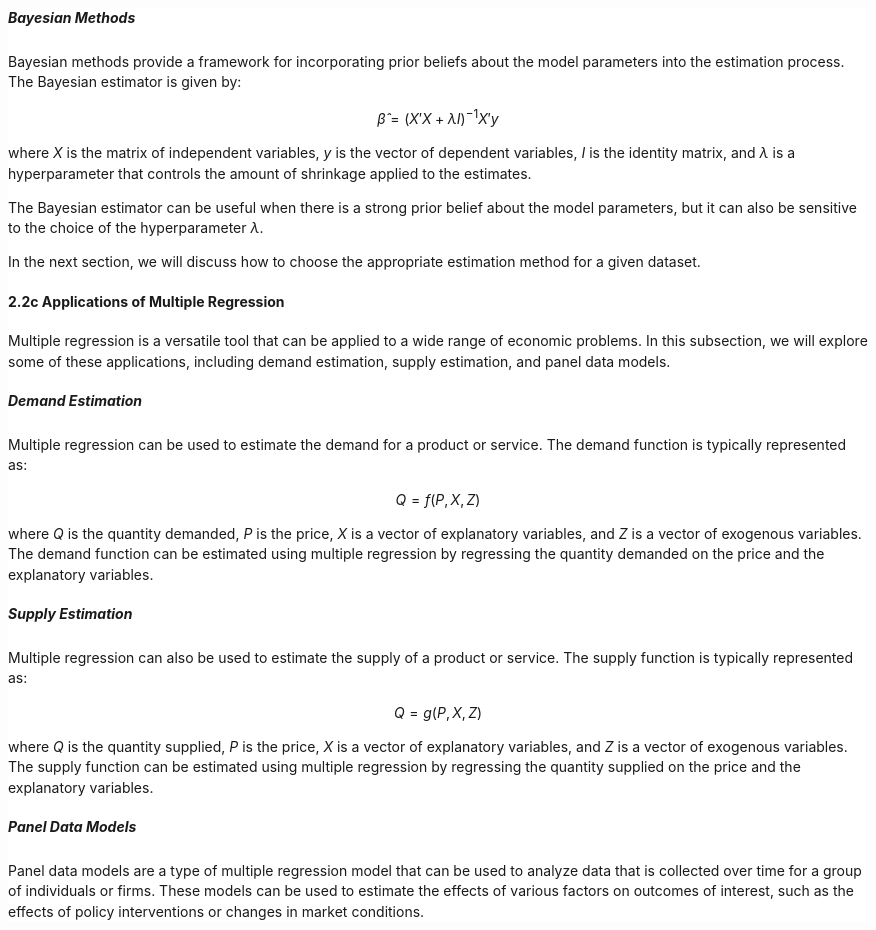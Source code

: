 ##### Bayesian Methods

Bayesian methods provide a framework for incorporating prior beliefs about the model parameters into the estimation process. The Bayesian estimator is given by:

$$
\hat{\beta} = (X'X + \lambda I)^{-1}X'y
$$

where $X$ is the matrix of independent variables, $y$ is the vector of dependent variables, $I$ is the identity matrix, and $\lambda$ is a hyperparameter that controls the amount of shrinkage applied to the estimates.

The Bayesian estimator can be useful when there is a strong prior belief about the model parameters, but it can also be sensitive to the choice of the hyperparameter $\lambda$.

In the next section, we will discuss how to choose the appropriate estimation method for a given dataset.

#### 2.2c Applications of Multiple Regression

Multiple regression is a versatile tool that can be applied to a wide range of economic problems. In this subsection, we will explore some of these applications, including demand estimation, supply estimation, and panel data models.

##### Demand Estimation

Multiple regression can be used to estimate the demand for a product or service. The demand function is typically represented as:

$$
Q = f(P, X, Z)
$$

where $Q$ is the quantity demanded, $P$ is the price, $X$ is a vector of explanatory variables, and $Z$ is a vector of exogenous variables. The demand function can be estimated using multiple regression by regressing the quantity demanded on the price and the explanatory variables.

##### Supply Estimation

Multiple regression can also be used to estimate the supply of a product or service. The supply function is typically represented as:

$$
Q = g(P, X, Z)
$$

where $Q$ is the quantity supplied, $P$ is the price, $X$ is a vector of explanatory variables, and $Z$ is a vector of exogenous variables. The supply function can be estimated using multiple regression by regressing the quantity supplied on the price and the explanatory variables.

##### Panel Data Models

Panel data models are a type of multiple regression model that can be used to analyze data that is collected over time for a group of individuals or firms. These models can be used to estimate the effects of various factors on outcomes of interest, such as the effects of policy interventions or changes in market conditions.
